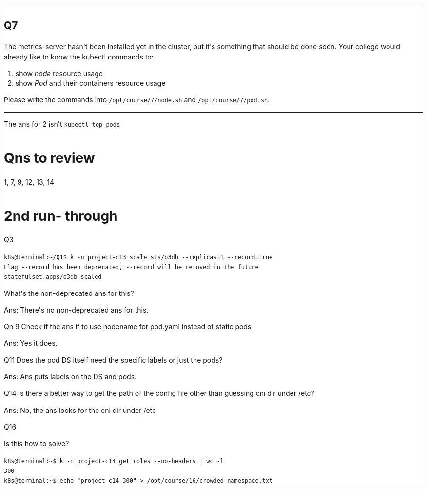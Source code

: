 _________

## Q7

The metrics-server hasn't been installed yet in the cluster, but it's something that should be done soon. Your college would already like to know the kubectl commands to:

1. show *node* resource usage
2. show *Pod* and their containers resource usage

Please write the commands into `/opt/course/7/node.sh` and `/opt/course/7/pod.sh`.

_____________

The ans for 2 isn't `kubectl top pods`

# Qns to review

1, 7, 9, 12, 13, 14

# 2nd run- through

Q3

```text
k8s@terminal:~/Q1$ k -n project-c13 scale sts/o3db --replicas=1 --record=true
Flag --record has been deprecated, --record will be removed in the future
statefulset.apps/o3db scaled
```

What's the non-deprecated ans for this?

Ans: There's no non-deprecated ans for this.

Qn 9
Check if the ans if to use nodename for pod.yaml instead of static pods

Ans: Yes it does.

Q11
Does the pod DS itself need the specific labels or just the pods?

Ans: Ans puts labels on the DS and pods.

Q14 
Is there a better way to get the path of the config file other than guessing cni dir under /etc?

Ans: No, the ans looks for the cni dir under /etc

Q16

Is this how to solve?

```text
k8s@terminal:~$ k -n project-c14 get roles --no-headers | wc -l
300
k8s@terminal:~$ echo "project-c14 300" > /opt/course/16/crowded-namespace.txt	
```
